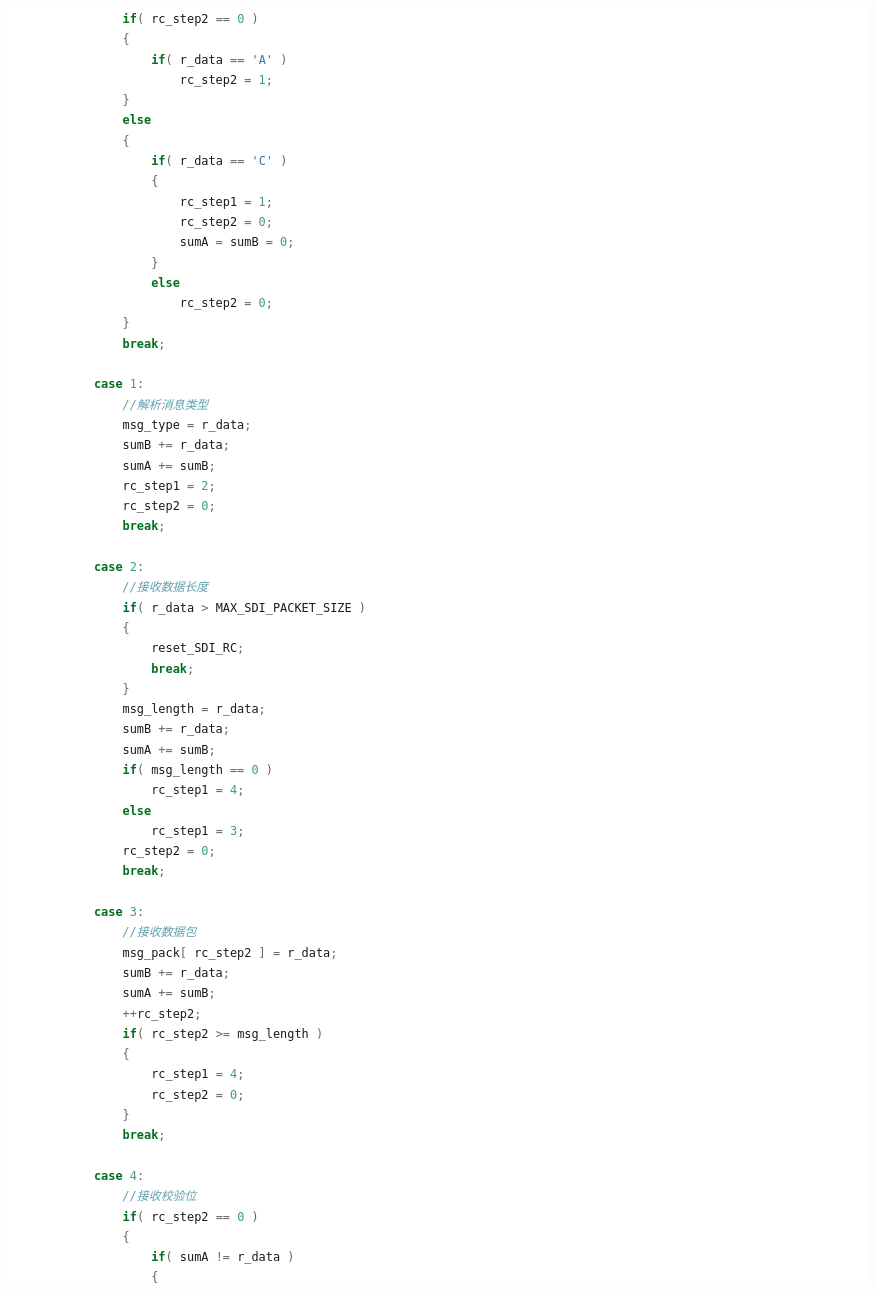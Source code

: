 ```c
				if( rc_step2 == 0 )
				{
					if( r_data == 'A' )
						rc_step2 = 1;
				}
				else
				{
					if( r_data == 'C' )
					{
						rc_step1 = 1;
						rc_step2 = 0;
						sumA = sumB = 0;
					}
					else
						rc_step2 = 0;
				}
				break;
				
			case 1:
				//解析消息类型
				msg_type = r_data;
				sumB += r_data;
				sumA += sumB;
				rc_step1 = 2;
				rc_step2 = 0;
				break;
			
			case 2:
				//接收数据长度
				if( r_data > MAX_SDI_PACKET_SIZE )
				{
					reset_SDI_RC;
					break;
				}
				msg_length = r_data;
				sumB += r_data;
				sumA += sumB;
				if( msg_length == 0 )
					rc_step1 = 4;
				else
					rc_step1 = 3;
				rc_step2 = 0;
				break;
				
			case 3:
				//接收数据包
				msg_pack[ rc_step2 ] = r_data;
				sumB += r_data;
				sumA += sumB;
				++rc_step2;
				if( rc_step2 >= msg_length )
				{
					rc_step1 = 4;
					rc_step2 = 0;
				}
				break;
				
			case 4:
				//接收校验位
				if( rc_step2 == 0 )
				{
					if( sumA != r_data )
					{
```